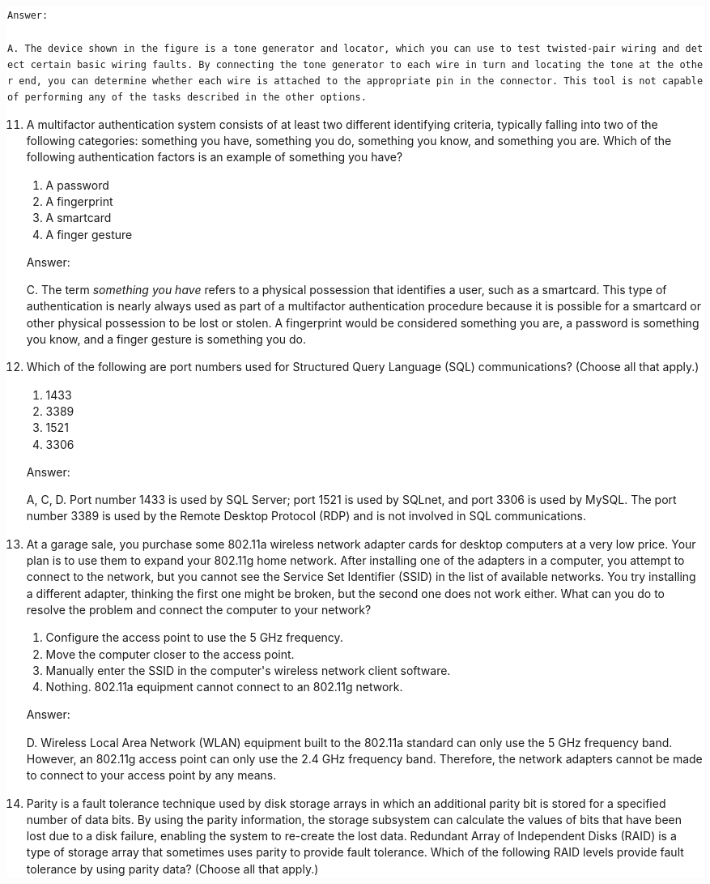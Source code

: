     Answer:

    A. The device shown in the figure is a tone generator and locator, which you can use to test twisted-pair wiring and detect certain basic wiring faults. By connecting the tone generator to each wire in turn and locating the tone at the other end, you can determine whether each wire is attached to the appropriate pin in the connector. This tool is not capable of performing any of the tasks described in the other options.
11. A multifactor authentication system consists of at least two different identifying criteria, typically falling into two of the following categories: something you have, something you do, something you know, and something you are. Which of the following authentication factors is an example of something you have?

    1. A password
    2. A fingerprint
    3. A smartcard
    4. A finger gesture

    Answer:

    C. The term _something you have_ refers to a physical possession that identifies a user, such as a smartcard. This type of authentication is nearly always used as part of a multifactor authentication procedure because it is possible for a smartcard or other physical possession to be lost or stolen. A fingerprint would be considered something you are, a password is something you know, and a finger gesture is something you do.
12. Which of the following are port numbers used for Structured Query Language (SQL) communications? (Choose all that apply.)

    1. 1433
    2. 3389
    3. 1521
    4. 3306

    Answer:

    A, C, D. Port number 1433 is used by SQL Server; port 1521 is used by SQLnet, and port 3306 is used by MySQL. The port number 3389 is used by the Remote Desktop Protocol (RDP) and is not involved in SQL communications.
13. At a garage sale, you purchase some 802.11a wireless network adapter cards for desktop computers at a very low price. Your plan is to use them to expand your 802.11g home network. After installing one of the adapters in a computer, you attempt to connect to the network, but you cannot see the Service Set Identifier (SSID) in the list of available networks. You try installing a different adapter, thinking the first one might be broken, but the second one does not work either. What can you do to resolve the problem and connect the computer to your network?

    1. Configure the access point to use the 5 GHz frequency.
    2. Move the computer closer to the access point.
    3. Manually enter the SSID in the computer's wireless network client software.
    4. Nothing. 802.11a equipment cannot connect to an 802.11g network.

    Answer:

    D. Wireless Local Area Network (WLAN) equipment built to the 802.11a standard can only use the 5 GHz frequency band. However, an 802.11g access point can only use the 2.4 GHz frequency band. Therefore, the network adapters cannot be made to connect to your access point by any means.
14. Parity is a fault tolerance technique used by disk storage arrays in which an additional parity bit is stored for a specified number of data bits. By using the parity information, the storage subsystem can calculate the values of bits that have been lost due to a disk failure, enabling the system to re-create the lost data. Redundant Array of Independent Disks (RAID) is a type of storage array that sometimes uses parity to provide fault tolerance. Which of the following RAID levels provide fault tolerance by using parity data? (Choose all that apply.)
